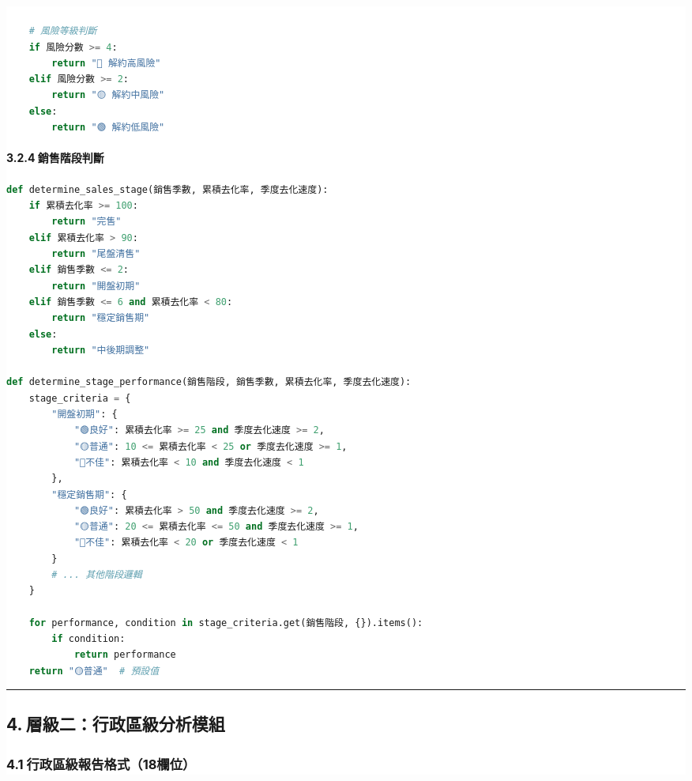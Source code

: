 ```python
    
    # 風險等級判斷
    if 風險分數 >= 4:
        return "🔴 解約高風險"
    elif 風險分數 >= 2:
        return "🟡 解約中風險"
    else:
        return "🟢 解約低風險"
```

#### 3.2.4 銷售階段判斷
```python
def determine_sales_stage(銷售季數, 累積去化率, 季度去化速度):
    if 累積去化率 >= 100:
        return "完售"
    elif 累積去化率 > 90:
        return "尾盤清售"
    elif 銷售季數 <= 2:
        return "開盤初期"
    elif 銷售季數 <= 6 and 累積去化率 < 80:
        return "穩定銷售期"
    else:
        return "中後期調整"

def determine_stage_performance(銷售階段, 銷售季數, 累積去化率, 季度去化速度):
    stage_criteria = {
        "開盤初期": {
            "🟢良好": 累積去化率 >= 25 and 季度去化速度 >= 2,
            "🟡普通": 10 <= 累積去化率 < 25 or 季度去化速度 >= 1,
            "🔴不佳": 累積去化率 < 10 and 季度去化速度 < 1
        },
        "穩定銷售期": {
            "🟢良好": 累積去化率 > 50 and 季度去化速度 >= 2,
            "🟡普通": 20 <= 累積去化率 <= 50 and 季度去化速度 >= 1,
            "🔴不佳": 累積去化率 < 20 or 季度去化速度 < 1
        }
        # ... 其他階段邏輯
    }
    
    for performance, condition in stage_criteria.get(銷售階段, {}).items():
        if condition:
            return performance
    return "🟡普通"  # 預設值
```

---

## 4. 層級二：行政區級分析模組

### 4.1 行政區級報告格式（18欄位）
